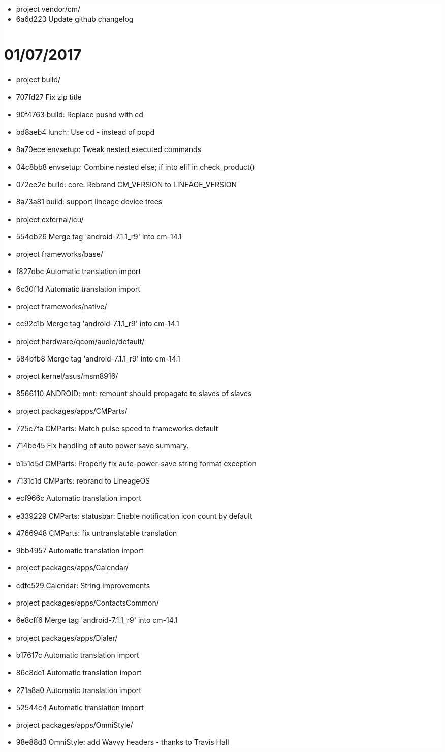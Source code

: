 - project vendor/cm/
- 6a6d223 Update github changelog

 # 01/07/2017


- project build/
- 707fd27 Fix zip title
- 90f4763 build: Replace pushd with cd
- bd8aeb4 lunch: Use cd - instead of popd
- 8a70ece envsetup: Tweak nested executed commands
- 04c8bb8 envsetup: Combine nested else; if into elif in check_product()
- 072ee2e build: core: Rebrand CM_VERSION to LINEAGE_VERSION
- 8a73a81 build: support lineage device trees

- project external/icu/
- 554db26 Merge tag 'android-7.1.1_r9' into cm-14.1

- project frameworks/base/
- f827dbc Automatic translation import
- 6c30f1d Automatic translation import

- project frameworks/native/
- cc92c1b Merge tag 'android-7.1.1_r9' into cm-14.1

- project hardware/qcom/audio/default/
- 584bfb8 Merge tag 'android-7.1.1_r9' into cm-14.1

- project kernel/asus/msm8916/
- 8566110 ANDROID: mnt: remount should propagate to slaves of slaves

- project packages/apps/CMParts/
- 725c7fa CMParts: Match pulse speed to frameworks default
- 714be45 Fix handling of auto power save summary.
- b151d5d CMParts: Properly fix auto-power-save string format exception
- 7131c1d CMParts: rebrand to LineageOS
- ecf966c Automatic translation import
- e339229 CMParts: statusbar: Enable notification icon count by default
- 4766948 CMParts: fix untranslatable translation
- 9bb4957 Automatic translation import

- project packages/apps/Calendar/
- cdfc529 Calendar: String improvements

- project packages/apps/ContactsCommon/
- 6e8cff6 Merge tag 'android-7.1.1_r9' into cm-14.1

- project packages/apps/Dialer/
- b17617c Automatic translation import
- 86c8de1 Automatic translation import
- 271a8a0 Automatic translation import
- 52544c4 Automatic translation import

- project packages/apps/OmniStyle/
- 98e88d3 OmniStyle: add Wavvy headers - thanks to Travis Hall
